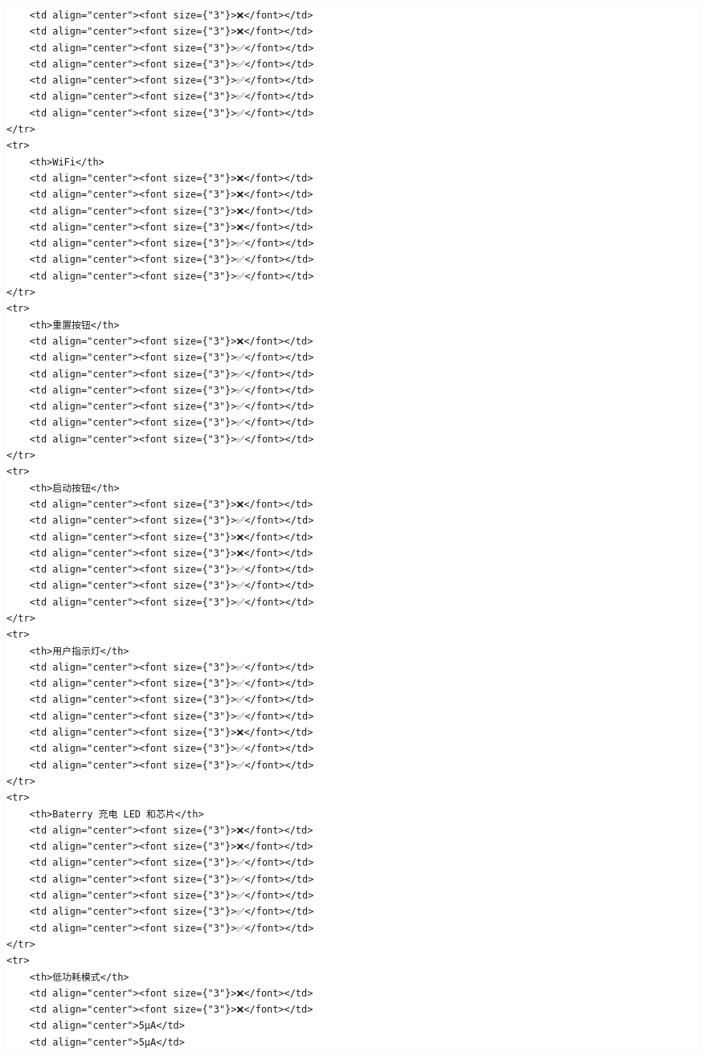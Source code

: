 	    <td align="center"><font size={"3"}>❌</font></td>
	    <td align="center"><font size={"3"}>❌</font></td>
	    <td align="center"><font size={"3"}>✅</font></td>
	    <td align="center"><font size={"3"}>✅</font></td>
        <td align="center"><font size={"3"}>✅</font></td>
        <td align="center"><font size={"3"}>✅</font></td>
        <td align="center"><font size={"3"}>✅</font></td>
	</tr>
    <tr>
	    <th>WiFi</th>
	    <td align="center"><font size={"3"}>❌</font></td>
	    <td align="center"><font size={"3"}>❌</font></td>
	    <td align="center"><font size={"3"}>❌</font></td>
	    <td align="center"><font size={"3"}>❌</font></td>
        <td align="center"><font size={"3"}>✅</font></td>
        <td align="center"><font size={"3"}>✅</font></td>
        <td align="center"><font size={"3"}>✅</font></td>
	</tr>
    <tr>
	    <th>重置按钮</th>
	    <td align="center"><font size={"3"}>❌</font></td>
	    <td align="center"><font size={"3"}>✅</font></td>
	    <td align="center"><font size={"3"}>✅</font></td>
	    <td align="center"><font size={"3"}>✅</font></td>
        <td align="center"><font size={"3"}>✅</font></td>
        <td align="center"><font size={"3"}>✅</font></td>
        <td align="center"><font size={"3"}>✅</font></td>
	</tr>
    <tr>
	    <th>启动按钮</th>
	    <td align="center"><font size={"3"}>❌</font></td>
	    <td align="center"><font size={"3"}>✅</font></td>
	    <td align="center"><font size={"3"}>❌</font></td>
	    <td align="center"><font size={"3"}>❌</font></td>
        <td align="center"><font size={"3"}>✅</font></td>
        <td align="center"><font size={"3"}>✅</font></td>
        <td align="center"><font size={"3"}>✅</font></td>
	</tr>
    <tr>
	    <th>用户指示灯</th>
	    <td align="center"><font size={"3"}>✅</font></td>
	    <td align="center"><font size={"3"}>✅</font></td>
	    <td align="center"><font size={"3"}>✅</font></td>
	    <td align="center"><font size={"3"}>✅</font></td>
        <td align="center"><font size={"3"}>❌</font></td>
        <td align="center"><font size={"3"}>✅</font></td>
        <td align="center"><font size={"3"}>✅</font></td>
	</tr>
    <tr>
	    <th>Baterry 充电 LED 和芯片</th>
	    <td align="center"><font size={"3"}>❌</font></td>
	    <td align="center"><font size={"3"}>❌</font></td>
	    <td align="center"><font size={"3"}>✅</font></td>
	    <td align="center"><font size={"3"}>✅</font></td>
        <td align="center"><font size={"3"}>✅</font></td>
        <td align="center"><font size={"3"}>✅</font></td>
        <td align="center"><font size={"3"}>✅</font></td>
	</tr>
    <tr>
	    <th>低功耗模式</th>
	    <td align="center"><font size={"3"}>❌</font></td>
	    <td align="center"><font size={"3"}>❌</font></td>
	    <td align="center">5μA</td>
	    <td align="center">5μA</td>